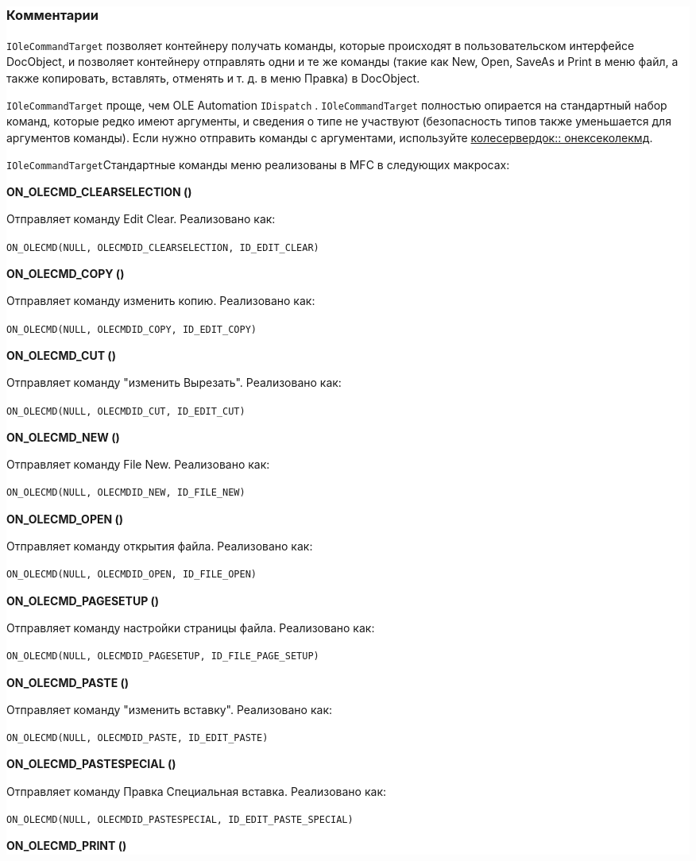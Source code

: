 ### <a name="remarks"></a>Комментарии

`IOleCommandTarget` позволяет контейнеру получать команды, которые происходят в пользовательском интерфейсе DocObject, и позволяет контейнеру отправлять одни и те же команды (такие как New, Open, SaveAs и Print в меню файл, а также копировать, вставлять, отменять и т. д. в меню Правка) в DocObject.

`IOleCommandTarget` проще, чем OLE Automation `IDispatch` . `IOleCommandTarget` полностью опирается на стандартный набор команд, которые редко имеют аргументы, и сведения о типе не участвуют (безопасность типов также уменьшается для аргументов команды). Если нужно отправить команды с аргументами, используйте [колесервердок:: онексеколекмд](coleserverdoc-class.md#onexecolecmd).

`IOleCommandTarget`Стандартные команды меню реализованы в MFC в следующих макросах:

**ON_OLECMD_CLEARSELECTION ()**

Отправляет команду Edit Clear. Реализовано как:

`ON_OLECMD(NULL, OLECMDID_CLEARSELECTION, ID_EDIT_CLEAR)`

**ON_OLECMD_COPY ()**

Отправляет команду изменить копию. Реализовано как:

`ON_OLECMD(NULL, OLECMDID_COPY, ID_EDIT_COPY)`

**ON_OLECMD_CUT ()**

Отправляет команду "изменить Вырезать". Реализовано как:

`ON_OLECMD(NULL, OLECMDID_CUT, ID_EDIT_CUT)`

**ON_OLECMD_NEW ()**

Отправляет команду File New. Реализовано как:

`ON_OLECMD(NULL, OLECMDID_NEW, ID_FILE_NEW)`

**ON_OLECMD_OPEN ()**

Отправляет команду открытия файла. Реализовано как:

`ON_OLECMD(NULL, OLECMDID_OPEN, ID_FILE_OPEN)`

**ON_OLECMD_PAGESETUP ()**

Отправляет команду настройки страницы файла. Реализовано как:

`ON_OLECMD(NULL, OLECMDID_PAGESETUP, ID_FILE_PAGE_SETUP)`

**ON_OLECMD_PASTE ()**

Отправляет команду "изменить вставку". Реализовано как:

`ON_OLECMD(NULL, OLECMDID_PASTE, ID_EDIT_PASTE)`

**ON_OLECMD_PASTESPECIAL ()**

Отправляет команду Правка Специальная вставка. Реализовано как:

`ON_OLECMD(NULL, OLECMDID_PASTESPECIAL, ID_EDIT_PASTE_SPECIAL)`

**ON_OLECMD_PRINT ()**
